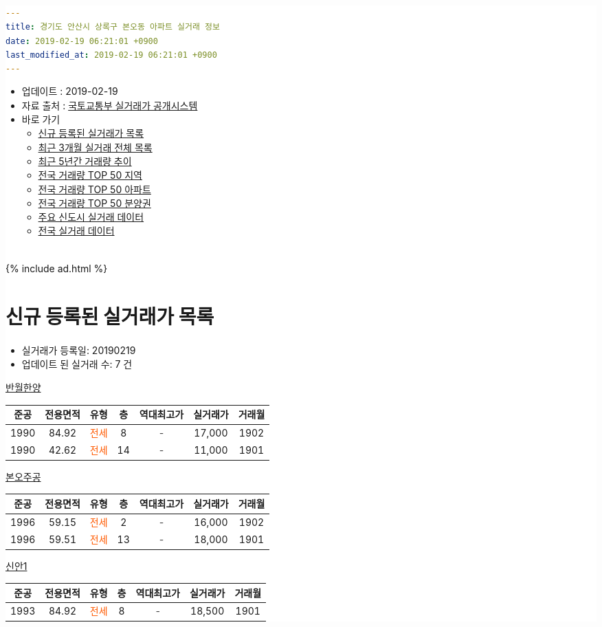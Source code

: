 ```yaml
---
title: 경기도 안산시 상록구 본오동 아파트 실거래 정보
date: 2019-02-19 06:21:01 +0900
last_modified_at: 2019-02-19 06:21:01 +0900
---
```


* 업데이트 : 2019-02-19
* 자료 출처 : [국토교통부 실거래가 공개시스템](http://rt.molit.go.kr)
* 바로 가기
    * [신규 등록된 실거래가 목록](#신규-등록된-실거래가-목록)
    * [최근 3개월 실거래 전체 목록](#최근-3개월-실거래-전체-목록)
    * [최근 5년간 거래량 추이](#최근-5년간-거래량-추이)
    * [전국 거래량 TOP 50 지역](https://inasie.github.io/apt-trade-info/최근-3개월-전국에서-가장-거래가-많이-발생한-지역)
    * [전국 거래량 TOP 50 아파트](https://inasie.github.io/apt-trade-info/최근-3개월-전국에서-가장-거래가-많이-발생한-아파트)
    * [전국 거래량 TOP 50 분양권](https://inasie.github.io/apt-trade-info/최근-3개월-전국에서-가장-거래가-많이-발생한-분양권)
    * [주요 신도시 실거래 데이터](https://inasie.github.io/apt-trade-info/주요-신도시)
    * [전국 실거래 데이터](https://inasie.github.io/apt-trade-info/전국)
<br>
{% include ad.html %}
<br>

# 신규 등록된 실거래가 목록
* 실거래가 등록일: 20190219
* 업데이트 된 실거래 수: 7 건


[반월한양](https://search.naver.com/search.naver?query=%EA%B2%BD%EA%B8%B0%EB%8F%84+%EC%95%88%EC%82%B0%EC%8B%9C+%EC%83%81%EB%A1%9D%EA%B5%AC+%EB%B3%B8%EC%98%A4%EB%8F%99+%EB%B0%98%EC%9B%94%ED%95%9C%EC%96%91)

|준공|전용면적|유형|층|역대최고가|실거래가|거래월|
|:---:|:---:|:---:|:---:|:---:|:---:|:---:|
|1990|84.92|<span style="color:#ff5a00">전세</span>|8|<span style="color:#444444">-</span>|17,000|1902|
|1990|42.62|<span style="color:#ff5a00">전세</span>|14|<span style="color:#444444">-</span>|11,000|1901|

[본오주공](https://search.naver.com/search.naver?query=%EA%B2%BD%EA%B8%B0%EB%8F%84+%EC%95%88%EC%82%B0%EC%8B%9C+%EC%83%81%EB%A1%9D%EA%B5%AC+%EB%B3%B8%EC%98%A4%EB%8F%99+%EB%B3%B8%EC%98%A4%EC%A3%BC%EA%B3%B5)

|준공|전용면적|유형|층|역대최고가|실거래가|거래월|
|:---:|:---:|:---:|:---:|:---:|:---:|:---:|
|1996|59.15|<span style="color:#ff5a00">전세</span>|2|<span style="color:#444444">-</span>|16,000|1902|
|1996|59.51|<span style="color:#ff5a00">전세</span>|13|<span style="color:#444444">-</span>|18,000|1901|

[신안1](https://search.naver.com/search.naver?query=%EA%B2%BD%EA%B8%B0%EB%8F%84+%EC%95%88%EC%82%B0%EC%8B%9C+%EC%83%81%EB%A1%9D%EA%B5%AC+%EB%B3%B8%EC%98%A4%EB%8F%99+%EC%8B%A0%EC%95%881)

|준공|전용면적|유형|층|역대최고가|실거래가|거래월|
|:---:|:---:|:---:|:---:|:---:|:---:|:---:|
|1993|84.92|<span style="color:#ff5a00">전세</span>|8|<span style="color:#444444">-</span>|18,500|1901|
